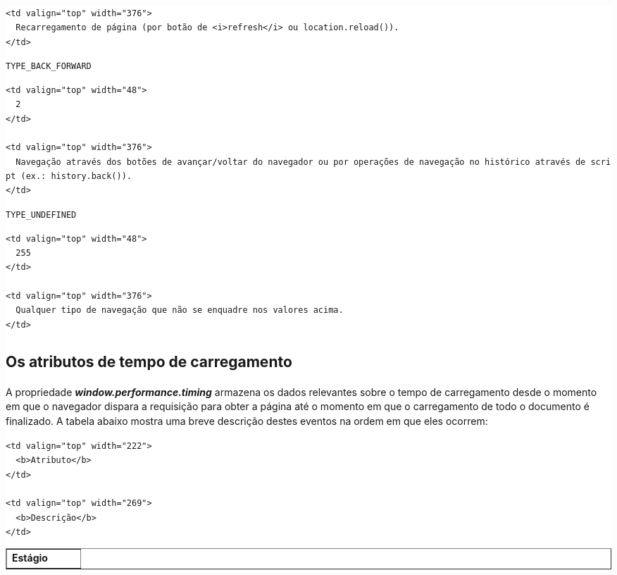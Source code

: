     <td valign="top" width="376">
      Recarregamento de página (por botão de <i>refresh</i> ou location.reload()).
    </td>
  </tr>
  
  <tr>
    <td valign="top" width="157">
      <code>TYPE_BACK_FORWARD</code>
    </td>
    
    <td valign="top" width="48">
      2
    </td>
    
    <td valign="top" width="376">
      Navegação através dos botões de avançar/voltar do navegador ou por operações de navegação no histórico através de script (ex.: history.back()).
    </td>
  </tr>
  
  <tr>
    <td valign="top" width="157">
      <code>TYPE_UNDEFINED</code><code></code>
    </td>
    
    <td valign="top" width="48">
      255
    </td>
    
    <td valign="top" width="376">
      Qualquer tipo de navegação que não se enquadre nos valores acima.
    </td>
  </tr>
</table>

## Os atributos de tempo de carregamento

A propriedade _**window.performance.timing**_ armazena os dados relevantes sobre o tempo de carregamento desde o momento em que o navegador dispara a requisição para obter a página até o momento em que o carregamento de todo o documento é finalizado. A tabela abaixo mostra uma breve descrição destes eventos na ordem em que eles ocorrem:

<table border="1" cellspacing="0" cellpadding="0">
  <tr>
    <td valign="top" width="90">
      <b>Estágio</b>
    </td>
    
    <td valign="top" width="222">
      <b>Atributo</b>
    </td>
    
    <td valign="top" width="269">
      <b>Descrição</b>
    </td>
  </tr>
  